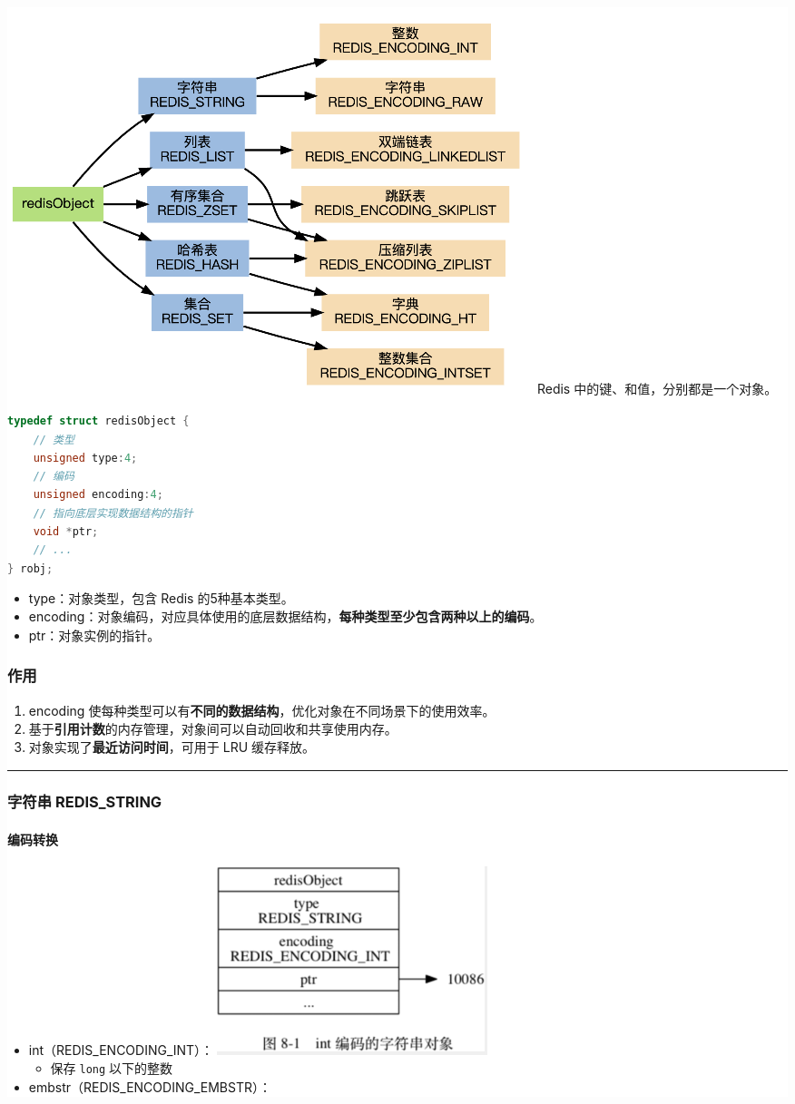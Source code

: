 ![robj](./picture/redis/redisobject.png)
Redis 中的键、和值，分别都是一个对象。
```c
typedef struct redisObject {
    // 类型
    unsigned type:4;
    // 编码
    unsigned encoding:4;
    // 指向底层实现数据结构的指针
    void *ptr;
    // ...
} robj;
``` 
- type：对象类型，包含 Redis 的5种基本类型。
- encoding：对象编码，对应具体使用的底层数据结构，**每种类型至少包含两种以上的编码**。
- ptr：对象实例的指针。

### 作用
1. encoding 使每种类型可以有**不同的数据结构**，优化对象在不同场景下的使用效率。
2. 基于**引用计数**的内存管理，对象间可以自动回收和共享使用内存。
3. 对象实现了**最近访问时间**，可用于 LRU 缓存释放。
___
### 字符串 REDIS_STRING 
#### 编码转换
- int（REDIS_ENCODING_INT）：
  ![enc_int](./picture/redis/encoding_int.png)
  - 保存 `long` 以下的整数
- embstr（REDIS_ENCODING_EMBSTR）：